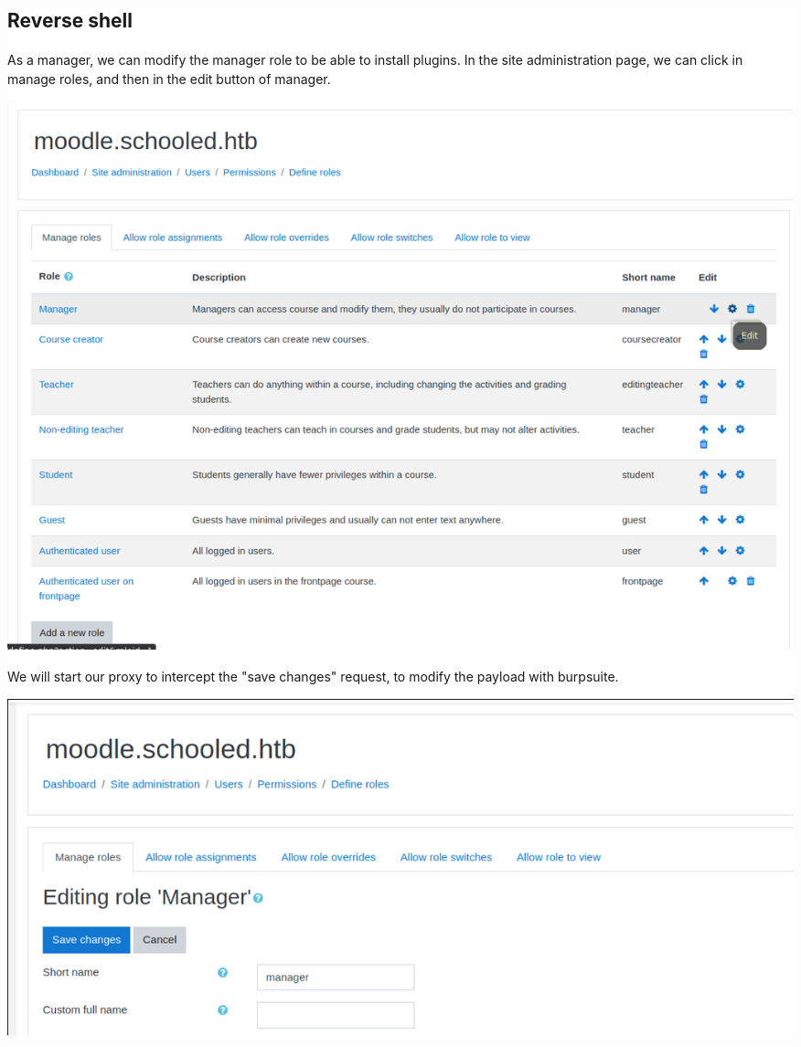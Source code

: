 ## Reverse shell

As a manager, we can modify the manager role to be able to install plugins. In the site administration page, we can click in manage roles, and then in the edit button of manager.

![](/assets/images/htb-writeup-schooled/schooled29.png)

We will start our proxy to intercept the "save changes" request, to modify the payload with burpsuite.

![](/assets/images/htb-writeup-schooled/schooled30.png)
